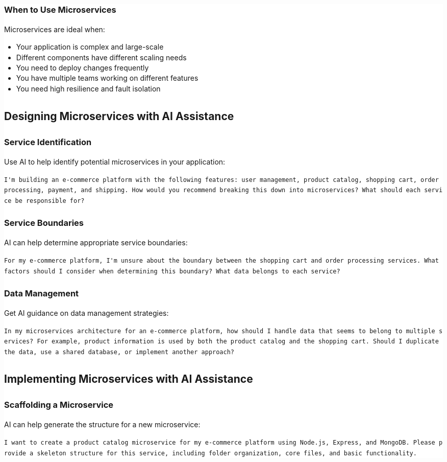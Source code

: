 ### When to Use Microservices

Microservices are ideal when:
- Your application is complex and large-scale
- Different components have different scaling needs
- You need to deploy changes frequently
- You have multiple teams working on different features
- You need high resilience and fault isolation

## Designing Microservices with AI Assistance

### Service Identification

Use AI to help identify potential microservices in your application:

```
I'm building an e-commerce platform with the following features: user management, product catalog, shopping cart, order processing, payment, and shipping. How would you recommend breaking this down into microservices? What should each service be responsible for?
```

### Service Boundaries

AI can help determine appropriate service boundaries:

```
For my e-commerce platform, I'm unsure about the boundary between the shopping cart and order processing services. What factors should I consider when determining this boundary? What data belongs to each service?
```

### Data Management

Get AI guidance on data management strategies:

```
In my microservices architecture for an e-commerce platform, how should I handle data that seems to belong to multiple services? For example, product information is used by both the product catalog and the shopping cart. Should I duplicate the data, use a shared database, or implement another approach?
```

## Implementing Microservices with AI Assistance

### Scaffolding a Microservice

AI can help generate the structure for a new microservice:

```
I want to create a product catalog microservice for my e-commerce platform using Node.js, Express, and MongoDB. Please provide a skeleton structure for this service, including folder organization, core files, and basic functionality.
```
